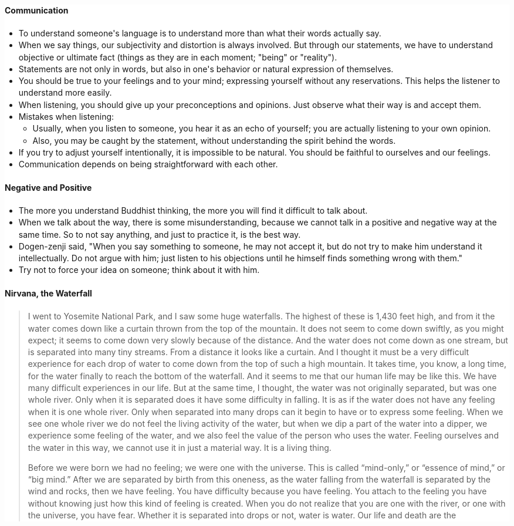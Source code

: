 #### Communication

-   To understand someone's language is to understand more than what their words actually say.
-   When we say things, our subjectivity and distortion is always involved. But through our statements, we have to understand objective or ultimate fact (things as they are in each moment; "being" or "reality").
-   Statements are not only in words, but also in one's behavior or natural expression of themselves.
-   You should be true to your feelings and to your mind; expressing yourself without any reservations. This helps the listener to understand more easily.
-   When listening, you should give up your preconceptions and opinions. Just observe what their way is and accept them.
-   Mistakes when listening:
    -   Usually, when you listen to someone, you hear it as an echo of yourself; you are actually listening to your own opinion.
    -   Also, you may be caught by the statement, without understanding the spirit behind the words.
-   If you try to adjust yourself intentionally, it is impossible to be natural. You should be faithful to ourselves and our feelings.
-   Communication depends on being straightforward with each other.

#### Negative and Positive

-   The more you understand Buddhist thinking, the more you will find it difficult to talk about.
-   When we talk about the way, there is some misunderstanding, because we cannot talk in a positive and negative way at the same time. So to not say anything, and just to practice it, is the best way.
-   Dogen-zenji said, "When you say something to someone, he may not accept it, but do not try to make him understand it intellectually. Do not argue with him; just listen to his objections until he himself finds something wrong with them."
-   Try not to force your idea on someone; think about it with him.

#### Nirvana, the Waterfall

> I went to Yosemite National Park, and I saw some huge waterfalls.
> The highest of these is 1,430 feet high, and from it the water comes
> down like a curtain thrown from the top of the mountain. It does not
> seem to come down swiftly, as you might expect; it seems to come
> down very slowly because of the distance. And the water does not
> come down as one stream, but is separated into many tiny streams.
> From a distance it looks like a curtain. And I thought it must be a
> very difficult experience for each drop of water to come down from
> the top of such a high mountain. It takes time, you know, a long time,
> for the water finally to reach the bottom of the waterfall. And it
> seems to me that our human life may be like this. We have many
> difficult experiences in our life. But at the same time, I thought, the
> water was not originally separated, but was one whole river. Only
> when it is separated does it have some difficulty in falling. It is as if
> the water does not have any feeling when it is one whole river. Only
> when separated into many drops can it begin to have or to express
> some feeling. When we see one whole river we do not feel the living
> activity of the water, but when we dip a part of the water into a
> dipper, we experience some feeling of the water, and we also feel the
> value of the person who uses the water. Feeling ourselves and the
> water in this way, we cannot use it in just a material way. It is a living
> thing.
>
> Before we were born we had no feeling; we were one with the
> universe. This is called “mind-only,” or “essence of mind,” or “big
> mind.” After we are separated by birth from this oneness, as the
> water falling from the waterfall is separated by the wind and rocks,
> then we have feeling. You have difficulty because you have feeling.
> You attach to the feeling you have without knowing just how this
> kind of feeling is created. When you do not realize that you are one
> with the river, or one with the universe, you have fear. Whether it is
> separated into drops or not, water is water. Our life and death are the